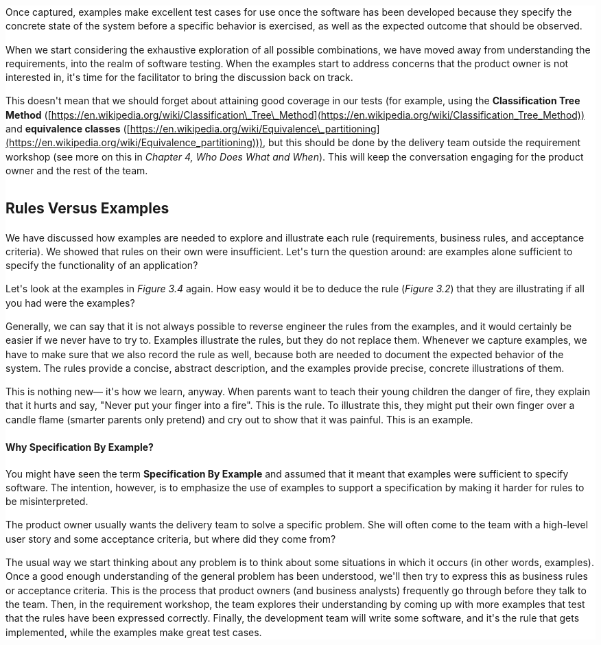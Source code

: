 Once captured, examples make excellent test cases for use once the software has been developed because they specify the concrete state of the system before a specific behavior is exercised, as well as the expected outcome that should be observed.

When we start considering the exhaustive exploration of all possible combinations, we have moved away from understanding the requirements, into the realm of software testing. When the examples start to address concerns that the product owner is not interested in, it's time for the facilitator to bring the discussion back on track.

This doesn't mean that we should forget about attaining good coverage in our tests (for example, using the **Classification Tree Method** ([https://en.wikipedia.org/wiki/Classification\_Tree\_Method](https://en.wikipedia.org/wiki/Classification_Tree_Method)) and **equivalence classes** ([https://en.wikipedia.org/wiki/Equivalence\_partitioning](https://en.wikipedia.org/wiki/Equivalence_partitioning))), but this should be done by the delivery team outside the requirement workshop (see more on this in _Chapter 4, Who Does What and When_). This will keep the conversation engaging for the product owner and the rest of the team.

Rules Versus Examples
---------------------

We have discussed how examples are needed to explore and illustrate each rule (requirements, business rules, and acceptance criteria). We showed that rules on their own were insufficient. Let's turn the question around: are examples alone sufficient to specify the functionality of an application?

Let's look at the examples in _Figure 3.4_ again. How easy would it be to deduce the rule (_Figure 3.2_) that they are illustrating if all you had were the examples?

Generally, we can say that it is not always possible to reverse engineer the rules from the examples, and it would certainly be easier if we never have to try to. Examples illustrate the rules, but they do not replace them. Whenever we capture examples, we have to make sure that we also record the rule as well, because both are needed to document the expected behavior of the system. The rules provide a concise, abstract description, and the examples provide precise, concrete illustrations of them.

This is nothing new— it's how we learn, anyway. When parents want to teach their young children the danger of fire, they explain that it hurts and say, "Never put your finger into a fire". This is the rule. To illustrate this, they might put their own finger over a candle flame (smarter parents only pretend) and cry out to show that it was painful. This is an example.

#### Why Specification By Example?

You might have seen the term **Specification By Example** and assumed that it meant that examples were sufficient to specify software. The intention, however, is to emphasize the use of examples to support a specification by making it harder for rules to be misinterpreted.

The product owner usually wants the delivery team to solve a specific problem. She will often come to the team with a high-level user story and some acceptance criteria, but where did they come from?

The usual way we start thinking about any problem is to think about some situations in which it occurs (in other words, examples). Once a good enough understanding of the general problem has been understood, we'll then try to express this as business rules or acceptance criteria. This is the process that product owners (and business analysts) frequently go through before they talk to the team. Then, in the requirement workshop, the team explores their understanding by coming up with more examples that test that the rules have been expressed correctly. Finally, the development team will write some software, and it's the rule that gets implemented, while the examples make great test cases.
